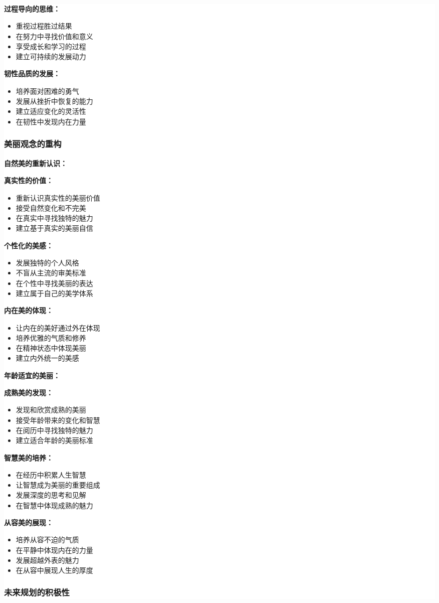 **过程导向的思维：**
- 重视过程胜过结果
- 在努力中寻找价值和意义
- 享受成长和学习的过程
- 建立可持续的发展动力

**韧性品质的发展：**
- 培养面对困难的勇气
- 发展从挫折中恢复的能力
- 建立适应变化的灵活性
- 在韧性中发现内在力量

### 美丽观念的重构

**自然美的重新认识：**

**真实性的价值：**
- 重新认识真实性的美丽价值
- 接受自然变化和不完美
- 在真实中寻找独特的魅力
- 建立基于真实的美丽自信

**个性化的美感：**
- 发展独特的个人风格
- 不盲从主流的审美标准
- 在个性中寻找美丽的表达
- 建立属于自己的美学体系

**内在美的体现：**
- 让内在的美好通过外在体现
- 培养优雅的气质和修养
- 在精神状态中体现美丽
- 建立内外统一的美感

**年龄适宜的美丽：**

**成熟美的发现：**
- 发现和欣赏成熟的美丽
- 接受年龄带来的变化和智慧
- 在阅历中寻找独特的魅力
- 建立适合年龄的美丽标准

**智慧美的培养：**
- 在经历中积累人生智慧
- 让智慧成为美丽的重要组成
- 发展深度的思考和见解
- 在智慧中体现成熟的魅力

**从容美的展现：**
- 培养从容不迫的气质
- 在平静中体现内在的力量
- 发展超越外表的魅力
- 在从容中展现人生的厚度

### 未来规划的积极性
